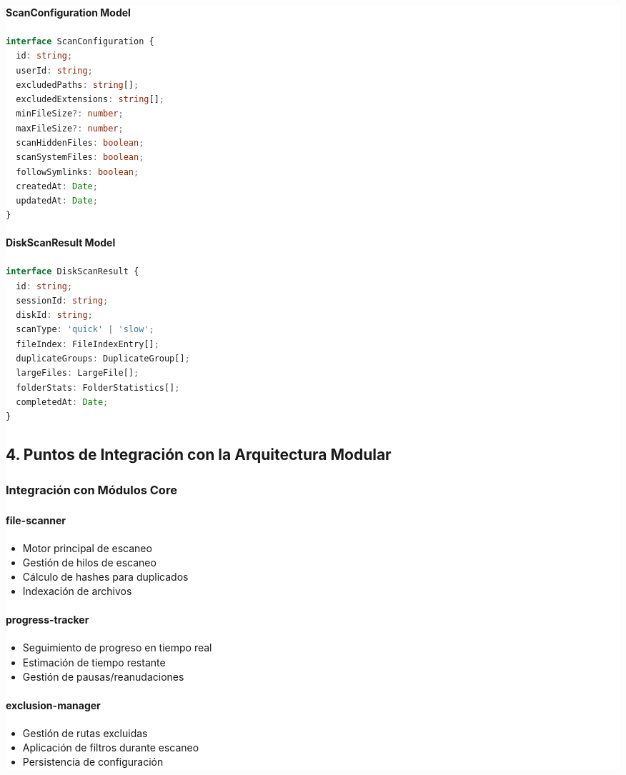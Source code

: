 #### ScanConfiguration Model
```typescript
interface ScanConfiguration {
  id: string;
  userId: string;
  excludedPaths: string[];
  excludedExtensions: string[];
  minFileSize?: number;
  maxFileSize?: number;
  scanHiddenFiles: boolean;
  scanSystemFiles: boolean;
  followSymlinks: boolean;
  createdAt: Date;
  updatedAt: Date;
}
```

#### DiskScanResult Model
```typescript
interface DiskScanResult {
  id: string;
  sessionId: string;
  diskId: string;
  scanType: 'quick' | 'slow';
  fileIndex: FileIndexEntry[];
  duplicateGroups: DuplicateGroup[];
  largeFiles: LargeFile[];
  folderStats: FolderStatistics[];
  completedAt: Date;
}
```

## 4. Puntos de Integración con la Arquitectura Modular

### Integración con Módulos Core

#### file-scanner
- Motor principal de escaneo
- Gestión de hilos de escaneo
- Cálculo de hashes para duplicados
- Indexación de archivos

#### progress-tracker
- Seguimiento de progreso en tiempo real
- Estimación de tiempo restante
- Gestión de pausas/reanudaciones

#### exclusion-manager
- Gestión de rutas excluidas
- Aplicación de filtros durante escaneo
- Persistencia de configuración
